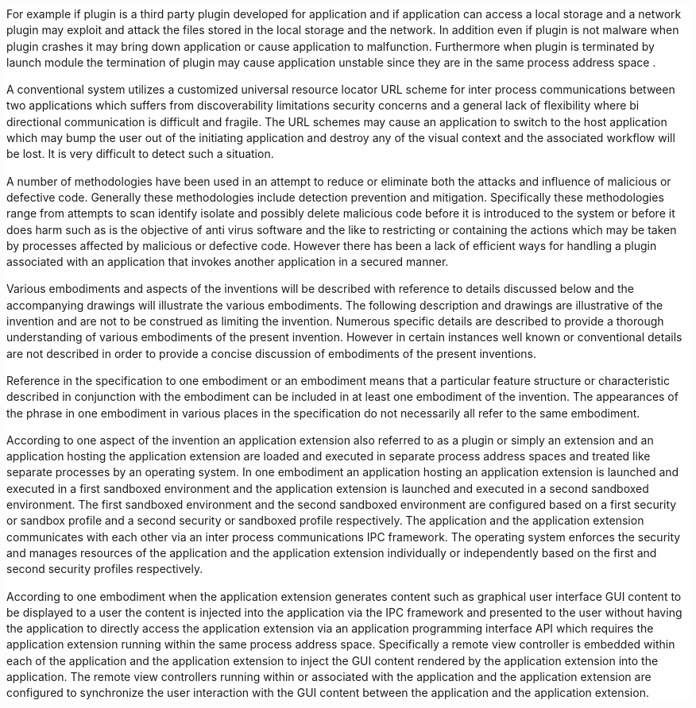 For example if plugin is a third party plugin developed for application and if application can access a local storage and a network plugin may exploit and attack the files stored in the local storage and the network. In addition even if plugin is not malware when plugin crashes it may bring down application or cause application to malfunction. Furthermore when plugin is terminated by launch module the termination of plugin may cause application unstable since they are in the same process address space .

A conventional system utilizes a customized universal resource locator URL scheme for inter process communications between two applications which suffers from discoverability limitations security concerns and a general lack of flexibility where bi directional communication is difficult and fragile. The URL schemes may cause an application to switch to the host application which may bump the user out of the initiating application and destroy any of the visual context and the associated workflow will be lost. It is very difficult to detect such a situation.

A number of methodologies have been used in an attempt to reduce or eliminate both the attacks and influence of malicious or defective code. Generally these methodologies include detection prevention and mitigation. Specifically these methodologies range from attempts to scan identify isolate and possibly delete malicious code before it is introduced to the system or before it does harm such as is the objective of anti virus software and the like to restricting or containing the actions which may be taken by processes affected by malicious or defective code. However there has been a lack of efficient ways for handling a plugin associated with an application that invokes another application in a secured manner.

Various embodiments and aspects of the inventions will be described with reference to details discussed below and the accompanying drawings will illustrate the various embodiments. The following description and drawings are illustrative of the invention and are not to be construed as limiting the invention. Numerous specific details are described to provide a thorough understanding of various embodiments of the present invention. However in certain instances well known or conventional details are not described in order to provide a concise discussion of embodiments of the present inventions.

Reference in the specification to one embodiment or an embodiment means that a particular feature structure or characteristic described in conjunction with the embodiment can be included in at least one embodiment of the invention. The appearances of the phrase in one embodiment in various places in the specification do not necessarily all refer to the same embodiment.

According to one aspect of the invention an application extension also referred to as a plugin or simply an extension and an application hosting the application extension are loaded and executed in separate process address spaces and treated like separate processes by an operating system. In one embodiment an application hosting an application extension is launched and executed in a first sandboxed environment and the application extension is launched and executed in a second sandboxed environment. The first sandboxed environment and the second sandboxed environment are configured based on a first security or sandbox profile and a second security or sandboxed profile respectively. The application and the application extension communicates with each other via an inter process communications IPC framework. The operating system enforces the security and manages resources of the application and the application extension individually or independently based on the first and second security profiles respectively.

According to one embodiment when the application extension generates content such as graphical user interface GUI content to be displayed to a user the content is injected into the application via the IPC framework and presented to the user without having the application to directly access the application extension via an application programming interface API which requires the application extension running within the same process address space. Specifically a remote view controller is embedded within each of the application and the application extension to inject the GUI content rendered by the application extension into the application. The remote view controllers running within or associated with the application and the application extension are configured to synchronize the user interaction with the GUI content between the application and the application extension.
